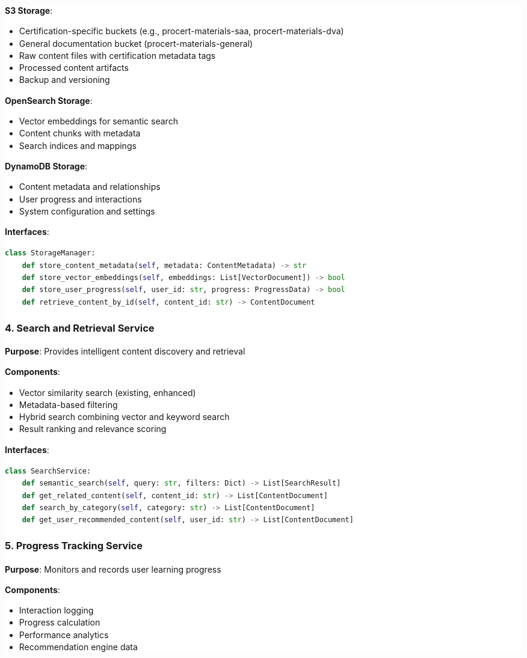 **S3 Storage**:
- Certification-specific buckets (e.g., procert-materials-saa, procert-materials-dva)
- General documentation bucket (procert-materials-general)
- Raw content files with certification metadata tags
- Processed content artifacts
- Backup and versioning

**OpenSearch Storage**:
- Vector embeddings for semantic search
- Content chunks with metadata
- Search indices and mappings

**DynamoDB Storage**:
- Content metadata and relationships
- User progress and interactions
- System configuration and settings

**Interfaces**:
```python
class StorageManager:
    def store_content_metadata(self, metadata: ContentMetadata) -> str
    def store_vector_embeddings(self, embeddings: List[VectorDocument]) -> bool
    def store_user_progress(self, user_id: str, progress: ProgressData) -> bool
    def retrieve_content_by_id(self, content_id: str) -> ContentDocument
```

### 4. Search and Retrieval Service

**Purpose**: Provides intelligent content discovery and retrieval

**Components**:
- Vector similarity search (existing, enhanced)
- Metadata-based filtering
- Hybrid search combining vector and keyword search
- Result ranking and relevance scoring

**Interfaces**:
```python
class SearchService:
    def semantic_search(self, query: str, filters: Dict) -> List[SearchResult]
    def get_related_content(self, content_id: str) -> List[ContentDocument]
    def search_by_category(self, category: str) -> List[ContentDocument]
    def get_user_recommended_content(self, user_id: str) -> List[ContentDocument]
```

### 5. Progress Tracking Service

**Purpose**: Monitors and records user learning progress

**Components**:
- Interaction logging
- Progress calculation
- Performance analytics
- Recommendation engine data
